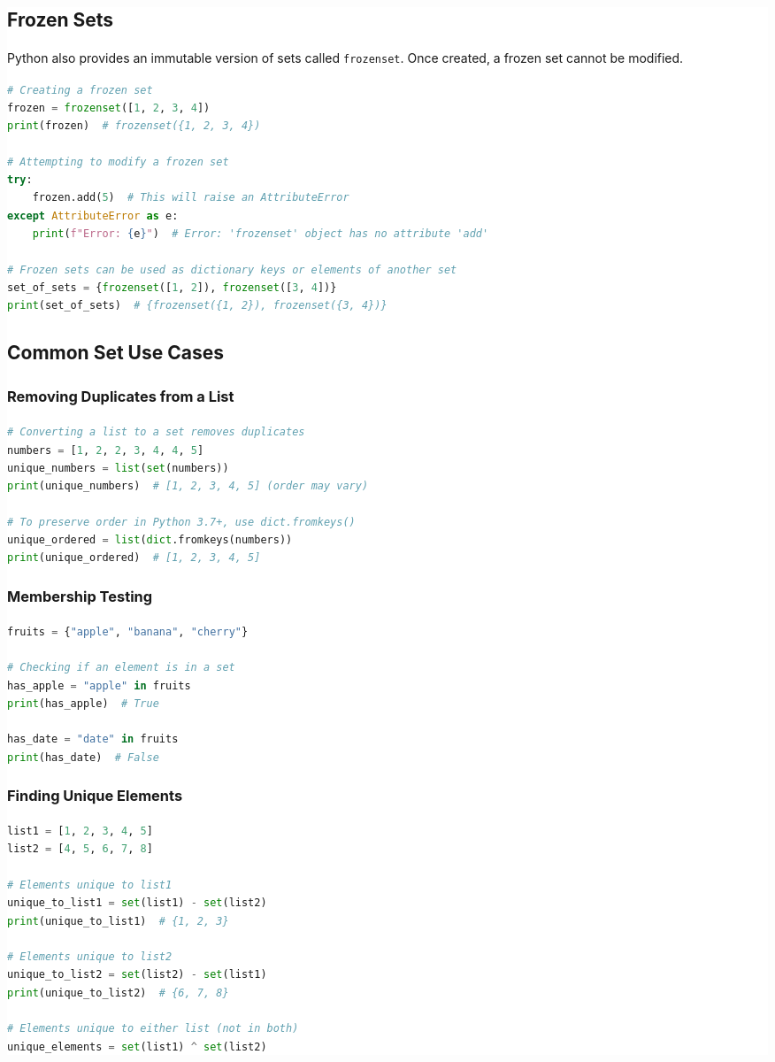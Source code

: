 ## Frozen Sets

Python also provides an immutable version of sets called `frozenset`. Once created, a frozen set cannot be modified.

```python
# Creating a frozen set
frozen = frozenset([1, 2, 3, 4])
print(frozen)  # frozenset({1, 2, 3, 4})

# Attempting to modify a frozen set
try:
    frozen.add(5)  # This will raise an AttributeError
except AttributeError as e:
    print(f"Error: {e}")  # Error: 'frozenset' object has no attribute 'add'

# Frozen sets can be used as dictionary keys or elements of another set
set_of_sets = {frozenset([1, 2]), frozenset([3, 4])}
print(set_of_sets)  # {frozenset({1, 2}), frozenset({3, 4})}
```

## Common Set Use Cases

### Removing Duplicates from a List

```python
# Converting a list to a set removes duplicates
numbers = [1, 2, 2, 3, 4, 4, 5]
unique_numbers = list(set(numbers))
print(unique_numbers)  # [1, 2, 3, 4, 5] (order may vary)

# To preserve order in Python 3.7+, use dict.fromkeys()
unique_ordered = list(dict.fromkeys(numbers))
print(unique_ordered)  # [1, 2, 3, 4, 5]
```

### Membership Testing

```python
fruits = {"apple", "banana", "cherry"}

# Checking if an element is in a set
has_apple = "apple" in fruits
print(has_apple)  # True

has_date = "date" in fruits
print(has_date)  # False
```

### Finding Unique Elements

```python
list1 = [1, 2, 3, 4, 5]
list2 = [4, 5, 6, 7, 8]

# Elements unique to list1
unique_to_list1 = set(list1) - set(list2)
print(unique_to_list1)  # {1, 2, 3}

# Elements unique to list2
unique_to_list2 = set(list2) - set(list1)
print(unique_to_list2)  # {6, 7, 8}

# Elements unique to either list (not in both)
unique_elements = set(list1) ^ set(list2)
```